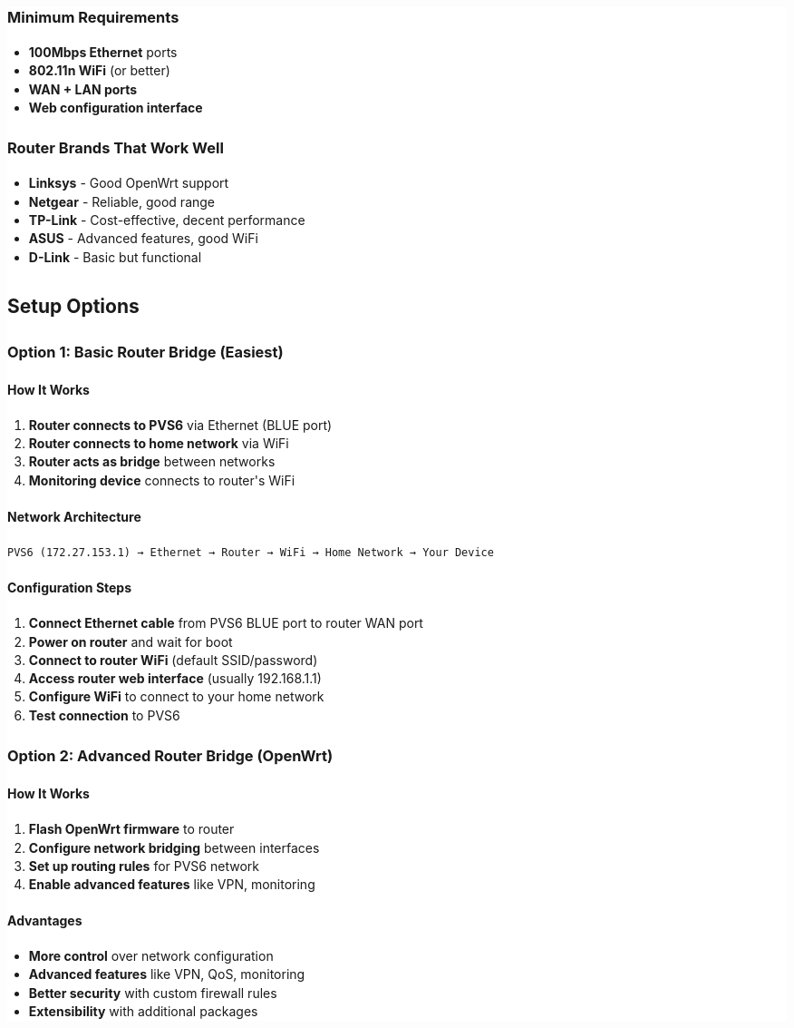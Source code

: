 ### **Minimum Requirements**
- **100Mbps Ethernet** ports
- **802.11n WiFi** (or better)
- **WAN + LAN ports**
- **Web configuration interface**

### **Router Brands That Work Well**
- **Linksys** - Good OpenWrt support
- **Netgear** - Reliable, good range
- **TP-Link** - Cost-effective, decent performance
- **ASUS** - Advanced features, good WiFi
- **D-Link** - Basic but functional

## Setup Options

### **Option 1: Basic Router Bridge (Easiest)**

#### **How It Works**
1. **Router connects to PVS6** via Ethernet (BLUE port)
2. **Router connects to home network** via WiFi
3. **Router acts as bridge** between networks
4. **Monitoring device** connects to router's WiFi

#### **Network Architecture**
```
PVS6 (172.27.153.1) → Ethernet → Router → WiFi → Home Network → Your Device
```

#### **Configuration Steps**
1. **Connect Ethernet cable** from PVS6 BLUE port to router WAN port
2. **Power on router** and wait for boot
3. **Connect to router WiFi** (default SSID/password)
4. **Access router web interface** (usually 192.168.1.1)
5. **Configure WiFi** to connect to your home network
6. **Test connection** to PVS6

### **Option 2: Advanced Router Bridge (OpenWrt)**

#### **How It Works**
1. **Flash OpenWrt firmware** to router
2. **Configure network bridging** between interfaces
3. **Set up routing rules** for PVS6 network
4. **Enable advanced features** like VPN, monitoring

#### **Advantages**
- **More control** over network configuration
- **Advanced features** like VPN, QoS, monitoring
- **Better security** with custom firewall rules
- **Extensibility** with additional packages
